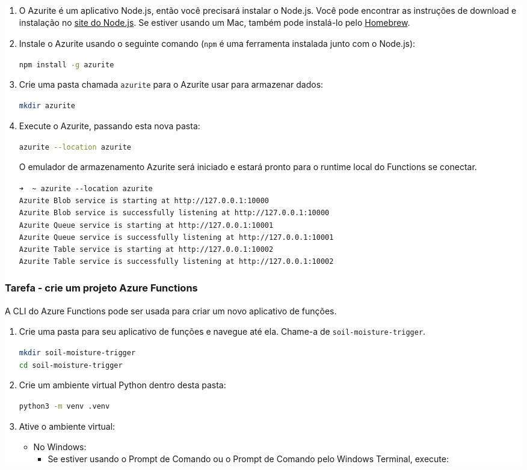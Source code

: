 1. O Azurite é um aplicativo Node.js, então você precisará instalar o Node.js. Você pode encontrar as instruções de download e instalação no [site do Node.js](https://nodejs.org/). Se estiver usando um Mac, também pode instalá-lo pelo [Homebrew](https://formulae.brew.sh/formula/node).

1. Instale o Azurite usando o seguinte comando (`npm` é uma ferramenta instalada junto com o Node.js):

    ```sh
    npm install -g azurite
    ```

1. Crie uma pasta chamada `azurite` para o Azurite usar para armazenar dados:

    ```sh
    mkdir azurite
    ```

1. Execute o Azurite, passando esta nova pasta:

    ```sh
    azurite --location azurite
    ```

    O emulador de armazenamento Azurite será iniciado e estará pronto para o runtime local do Functions se conectar.

    ```output
    ➜  ~ azurite --location azurite  
    Azurite Blob service is starting at http://127.0.0.1:10000
    Azurite Blob service is successfully listening at http://127.0.0.1:10000
    Azurite Queue service is starting at http://127.0.0.1:10001
    Azurite Queue service is successfully listening at http://127.0.0.1:10001
    Azurite Table service is starting at http://127.0.0.1:10002
    Azurite Table service is successfully listening at http://127.0.0.1:10002
    ```

### Tarefa - crie um projeto Azure Functions

A CLI do Azure Functions pode ser usada para criar um novo aplicativo de funções.

1. Crie uma pasta para seu aplicativo de funções e navegue até ela. Chame-a de `soil-moisture-trigger`.

    ```sh
    mkdir soil-moisture-trigger
    cd soil-moisture-trigger
    ```

1. Crie um ambiente virtual Python dentro desta pasta:

    ```sh
    python3 -m venv .venv
    ```

1. Ative o ambiente virtual:

    * No Windows:
        * Se estiver usando o Prompt de Comando ou o Prompt de Comando pelo Windows Terminal, execute:
